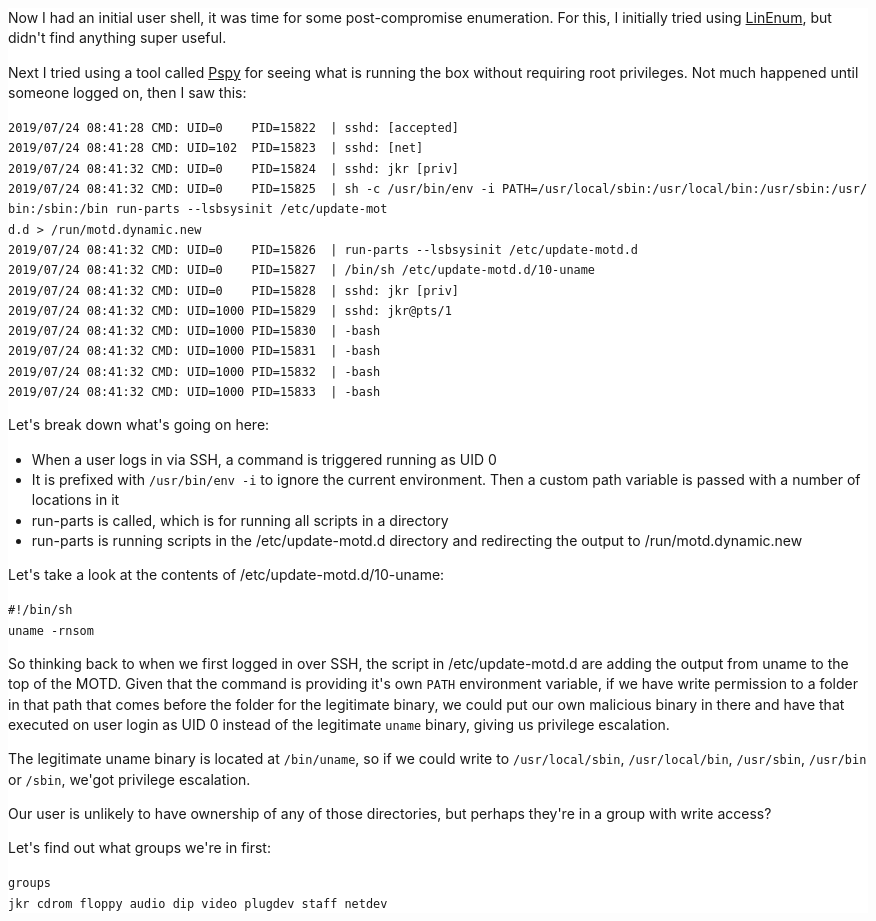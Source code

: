 Now I had an initial user shell, it was time for some post-compromise enumeration. For this, I initially tried using [LinEnum](https://github.com/rebootuser/LinEnum), but didn't find anything super useful.

Next I tried using a tool called [Pspy](https://github.com/DominicBreuker/pspy) for seeing what is running the box without requiring root privileges. Not much happened until someone logged on, then I saw this:

```
2019/07/24 08:41:28 CMD: UID=0    PID=15822  | sshd: [accepted]
2019/07/24 08:41:28 CMD: UID=102  PID=15823  | sshd: [net]
2019/07/24 08:41:32 CMD: UID=0    PID=15824  | sshd: jkr [priv]
2019/07/24 08:41:32 CMD: UID=0    PID=15825  | sh -c /usr/bin/env -i PATH=/usr/local/sbin:/usr/local/bin:/usr/sbin:/usr/bin:/sbin:/bin run-parts --lsbsysinit /etc/update-mot
d.d > /run/motd.dynamic.new
2019/07/24 08:41:32 CMD: UID=0    PID=15826  | run-parts --lsbsysinit /etc/update-motd.d
2019/07/24 08:41:32 CMD: UID=0    PID=15827  | /bin/sh /etc/update-motd.d/10-uname
2019/07/24 08:41:32 CMD: UID=0    PID=15828  | sshd: jkr [priv]
2019/07/24 08:41:32 CMD: UID=1000 PID=15829  | sshd: jkr@pts/1
2019/07/24 08:41:32 CMD: UID=1000 PID=15830  | -bash
2019/07/24 08:41:32 CMD: UID=1000 PID=15831  | -bash
2019/07/24 08:41:32 CMD: UID=1000 PID=15832  | -bash
2019/07/24 08:41:32 CMD: UID=1000 PID=15833  | -bash
```

Let's break down what's going on here:

- When a user logs in via SSH, a command is triggered running as UID 0
- It is prefixed with `/usr/bin/env -i` to ignore the current environment. Then a custom path variable is passed with a number of locations in it
- run-parts is called, which is for running all scripts in a directory
- run-parts is running scripts in the /etc/update-motd.d directory and redirecting the output to /run/motd.dynamic.new

Let's take a look at the contents of /etc/update-motd.d/10-uname:

```
#!/bin/sh
uname -rnsom
```

So thinking back to when we first logged in over SSH, the script in /etc/update-motd.d are adding the output from uname to the top of the MOTD. Given that the command is providing it's own `PATH` environment variable, if we have write permission to a folder in that path that comes before the folder for the legitimate binary, we could put our own malicious binary in there and have that executed on user login as UID 0 instead of the legitimate `uname` binary, giving us privilege escalation.

The legitimate uname binary is located at `/bin/uname`, so if we could write to `/usr/local/sbin`, `/usr/local/bin`, `/usr/sbin`, `/usr/bin` or `/sbin`, we'got privilege escalation. 

Our user is unlikely to have ownership of any of those directories, but perhaps they're in a group with write access?

Let's find out what groups we're in first:
```
groups
jkr cdrom floppy audio dip video plugdev staff netdev
```
